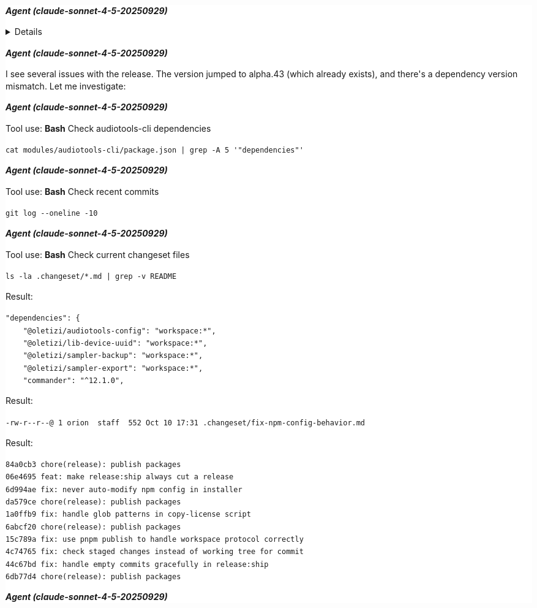 _**Agent (claude-sonnet-4-5-20250929)**_

<think><details></details></think>

_**Agent (claude-sonnet-4-5-20250929)**_

I see several issues with the release. The version jumped to alpha.43 (which already exists), and there's a dependency version mismatch. Let me investigate:

_**Agent (claude-sonnet-4-5-20250929)**_

Tool use: **Bash** Check audiotools-cli dependencies

`cat modules/audiotools-cli/package.json | grep -A 5 '"dependencies"'`

_**Agent (claude-sonnet-4-5-20250929)**_

Tool use: **Bash** Check recent commits

`git log --oneline -10`

_**Agent (claude-sonnet-4-5-20250929)**_

Tool use: **Bash** Check current changeset files

`ls -la .changeset/*.md | grep -v README`

Result:

```
"dependencies": {
    "@oletizi/audiotools-config": "workspace:*",
    "@oletizi/lib-device-uuid": "workspace:*",
    "@oletizi/sampler-backup": "workspace:*",
    "@oletizi/sampler-export": "workspace:*",
    "commander": "^12.1.0",
```

Result:

```
-rw-r--r--@ 1 orion  staff  552 Oct 10 17:31 .changeset/fix-npm-config-behavior.md
```

Result:

```
84a0cb3 chore(release): publish packages
06e4695 feat: make release:ship always cut a release
6d994ae fix: never auto-modify npm config in installer
da579ce chore(release): publish packages
1a0ffb9 fix: handle glob patterns in copy-license script
6abcf20 chore(release): publish packages
15c789a fix: use pnpm publish to handle workspace protocol correctly
4c74765 fix: check staged changes instead of working tree for commit
44c67bd fix: handle empty commits gracefully in release:ship
6db77d4 chore(release): publish packages
```

_**Agent (claude-sonnet-4-5-20250929)**_
